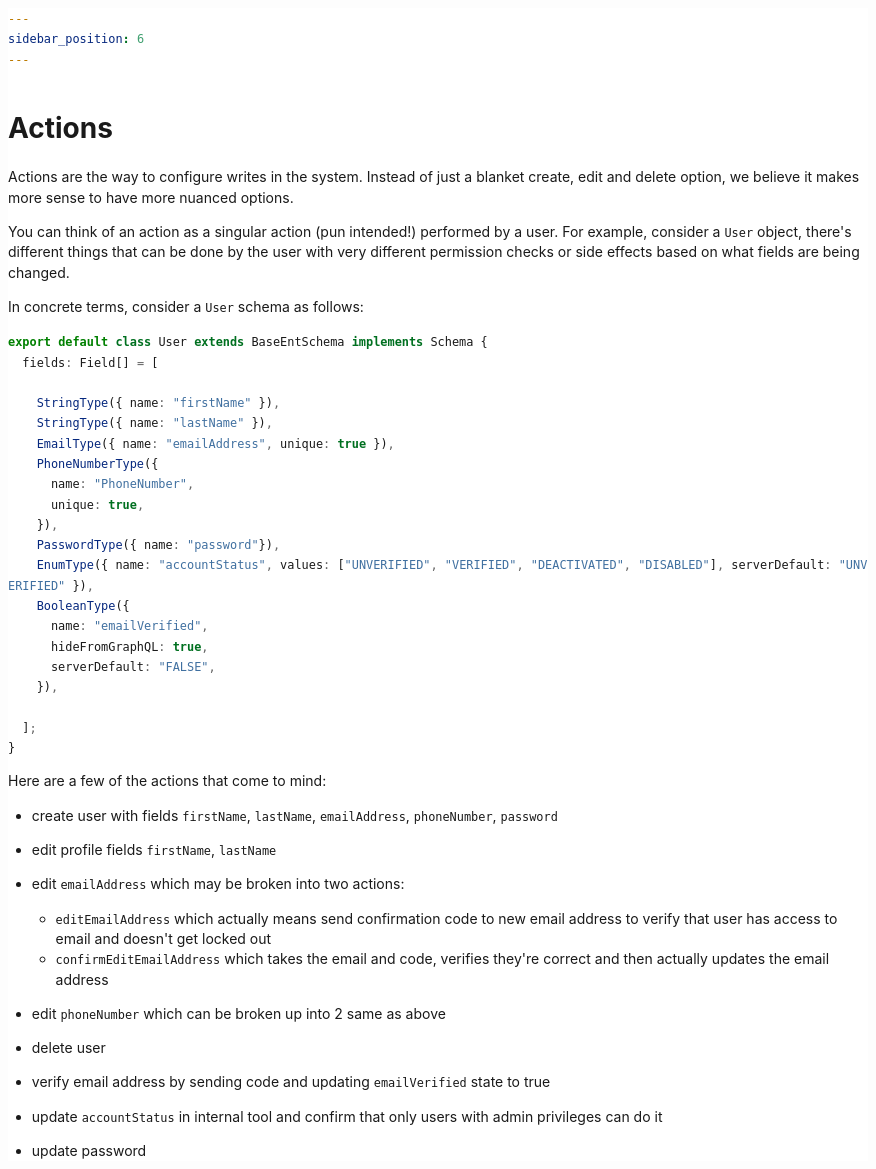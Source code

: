 ```yaml
---
sidebar_position: 6
---
```


# Actions

Actions are the way to configure writes in the system. Instead of just a blanket create, edit and delete option, we believe it makes more sense to have more nuanced options.

You can think of an action as a singular action (pun intended!) performed by a user. For example, consider a `User` object, there's different things that can be done by the user with very different permission checks or side effects based on what fields are being changed.

In concrete terms, consider a `User` schema as follows:

```ts title="src/schema/user.ts"
export default class User extends BaseEntSchema implements Schema {
  fields: Field[] = [

    StringType({ name: "firstName" }),
    StringType({ name: "lastName" }),
    EmailType({ name: "emailAddress", unique: true }),
    PhoneNumberType({
      name: "PhoneNumber",
      unique: true,
    }),
    PasswordType({ name: "password"}),
    EnumType({ name: "accountStatus", values: ["UNVERIFIED", "VERIFIED", "DEACTIVATED", "DISABLED"], serverDefault: "UNVERIFIED" }),
    BooleanType({
      name: "emailVerified",
      hideFromGraphQL: true,
      serverDefault: "FALSE",
    }),

  ]; 
}

```

Here are a few of the actions that come to mind:

* create user with fields `firstName`, `lastName`, `emailAddress`, `phoneNumber`, `password`

* edit profile fields `firstName`, `lastName`
* edit `emailAddress` which may be broken into two actions:
  * `editEmailAddress` which actually means send confirmation code to new email address to verify that user has access to email and doesn't get locked out
  * `confirmEditEmailAddress` which takes the email and code, verifies they're correct and then actually updates the email address
* edit `phoneNumber` which can be broken up into 2 same as above
* delete user
* verify email address by sending code and updating `emailVerified` state to true
* update `accountStatus` in internal tool and confirm that only users with admin privileges can do it
* update password
